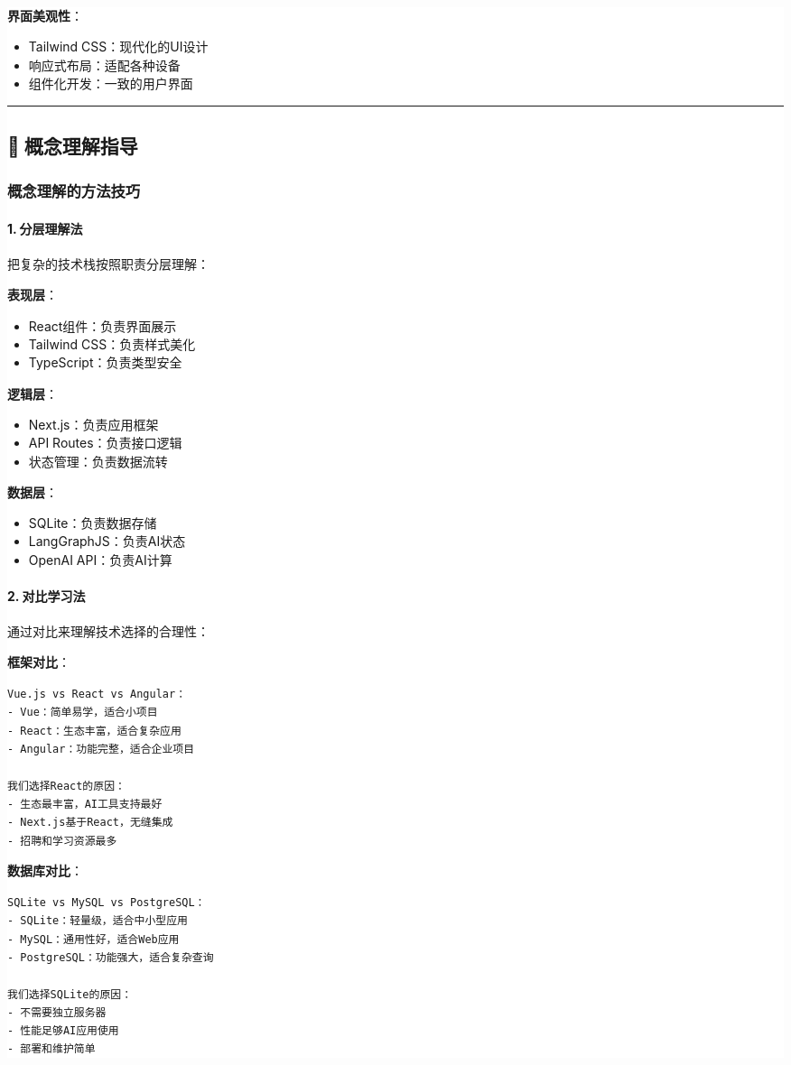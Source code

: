 **界面美观性**：
- Tailwind CSS：现代化的UI设计
- 响应式布局：适配各种设备
- 组件化开发：一致的用户界面

---

## 🔧 概念理解指导

### 概念理解的方法技巧

#### 1. 分层理解法

把复杂的技术栈按照职责分层理解：

**表现层**：
- React组件：负责界面展示
- Tailwind CSS：负责样式美化
- TypeScript：负责类型安全

**逻辑层**：
- Next.js：负责应用框架
- API Routes：负责接口逻辑
- 状态管理：负责数据流转

**数据层**：
- SQLite：负责数据存储
- LangGraphJS：负责AI状态
- OpenAI API：负责AI计算

#### 2. 对比学习法

通过对比来理解技术选择的合理性：

**框架对比**：
```
Vue.js vs React vs Angular：
- Vue：简单易学，适合小项目
- React：生态丰富，适合复杂应用
- Angular：功能完整，适合企业项目

我们选择React的原因：
- 生态最丰富，AI工具支持最好
- Next.js基于React，无缝集成
- 招聘和学习资源最多
```

**数据库对比**：
```
SQLite vs MySQL vs PostgreSQL：
- SQLite：轻量级，适合中小型应用
- MySQL：通用性好，适合Web应用
- PostgreSQL：功能强大，适合复杂查询

我们选择SQLite的原因：
- 不需要独立服务器
- 性能足够AI应用使用
- 部署和维护简单
```
